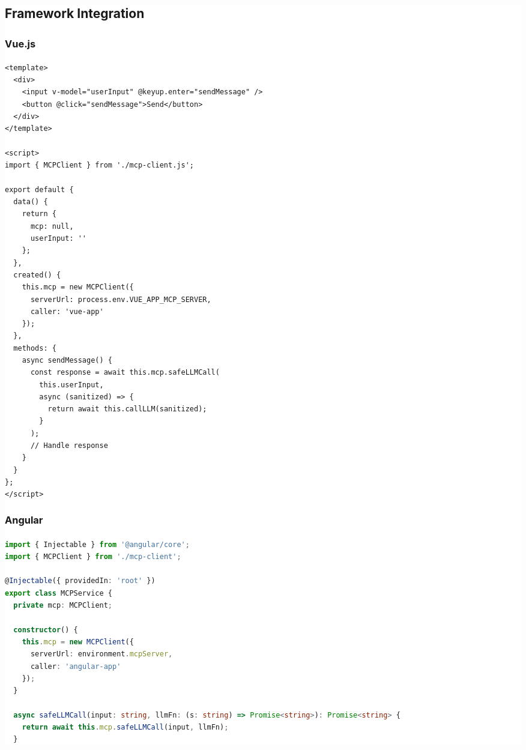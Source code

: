 ## Framework Integration

### Vue.js

```vue
<template>
  <div>
    <input v-model="userInput" @keyup.enter="sendMessage" />
    <button @click="sendMessage">Send</button>
  </div>
</template>

<script>
import { MCPClient } from './mcp-client.js';

export default {
  data() {
    return {
      mcp: null,
      userInput: ''
    };
  },
  created() {
    this.mcp = new MCPClient({
      serverUrl: process.env.VUE_APP_MCP_SERVER,
      caller: 'vue-app'
    });
  },
  methods: {
    async sendMessage() {
      const response = await this.mcp.safeLLMCall(
        this.userInput,
        async (sanitized) => {
          return await this.callLLM(sanitized);
        }
      );
      // Handle response
    }
  }
};
</script>
```

### Angular

```typescript
import { Injectable } from '@angular/core';
import { MCPClient } from './mcp-client';

@Injectable({ providedIn: 'root' })
export class MCPService {
  private mcp: MCPClient;

  constructor() {
    this.mcp = new MCPClient({
      serverUrl: environment.mcpServer,
      caller: 'angular-app'
    });
  }

  async safeLLMCall(input: string, llmFn: (s: string) => Promise<string>): Promise<string> {
    return await this.mcp.safeLLMCall(input, llmFn);
  }
```